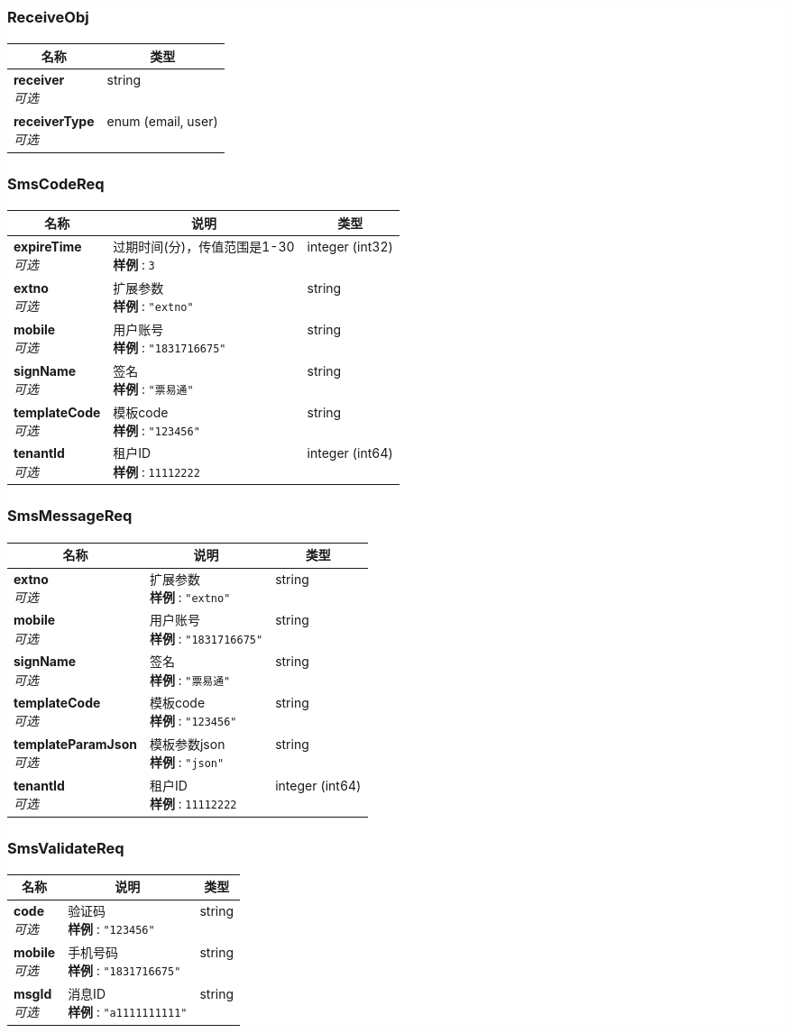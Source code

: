 
<a name="receiveobj"></a>
### ReceiveObj

|名称|类型|
|---|---|
|**receiver**  <br>*可选*|string|
|**receiverType**  <br>*可选*|enum (email, user)|


<a name="smscodereq"></a>
### SmsCodeReq

|名称|说明|类型|
|---|---|---|
|**expireTime**  <br>*可选*|过期时间(分)，传值范围是1-30  <br>**样例** : `3`|integer (int32)|
|**extno**  <br>*可选*|扩展参数  <br>**样例** : `"extno"`|string|
|**mobile**  <br>*可选*|用户账号  <br>**样例** : `"1831716675"`|string|
|**signName**  <br>*可选*|签名  <br>**样例** : `"票易通"`|string|
|**templateCode**  <br>*可选*|模板code  <br>**样例** : `"123456"`|string|
|**tenantId**  <br>*可选*|租户ID  <br>**样例** : `11112222`|integer (int64)|


<a name="smsmessagereq"></a>
### SmsMessageReq

|名称|说明|类型|
|---|---|---|
|**extno**  <br>*可选*|扩展参数  <br>**样例** : `"extno"`|string|
|**mobile**  <br>*可选*|用户账号  <br>**样例** : `"1831716675"`|string|
|**signName**  <br>*可选*|签名  <br>**样例** : `"票易通"`|string|
|**templateCode**  <br>*可选*|模板code  <br>**样例** : `"123456"`|string|
|**templateParamJson**  <br>*可选*|模板参数json  <br>**样例** : `"json"`|string|
|**tenantId**  <br>*可选*|租户ID  <br>**样例** : `11112222`|integer (int64)|


<a name="smsvalidatereq"></a>
### SmsValidateReq

|名称|说明|类型|
|---|---|---|
|**code**  <br>*可选*|验证码  <br>**样例** : `"123456"`|string|
|**mobile**  <br>*可选*|手机号码  <br>**样例** : `"1831716675"`|string|
|**msgId**  <br>*可选*|消息ID  <br>**样例** : `"a1111111111"`|string|
